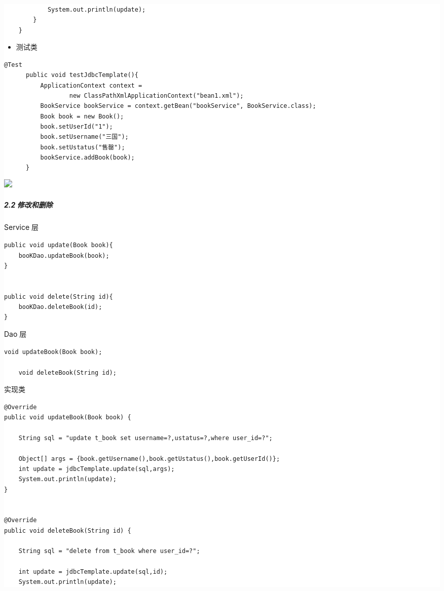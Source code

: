 ```
            System.out.println(update);
        }
    }
```

*   测试类
    

```
@Test
      public void testJdbcTemplate(){
          ApplicationContext context =
                  new ClassPathXmlApplicationContext("bean1.xml");
          BookService bookService = context.getBean("bookService", BookService.class);
          Book book = new Book();
          book.setUserId("1");
          book.setUsername("三国");
          book.setUstatus("售罄");
          bookService.addBook(book);
      }
```

![](https://static001.geekbang.org/infoq/f6/f67995e648afca1b17ed1648dabb7d0d.png)

##### 2.2 修改和删除

Service 层

```
public void update(Book book){
    booKDao.updateBook(book);
}


public void delete(String id){
    booKDao.deleteBook(id);
}
```

Dao 层

```
void updateBook(Book book);

    void deleteBook(String id);
```

实现类

```
@Override
public void updateBook(Book book) {
    
    String sql = "update t_book set username=?,ustatus=?,where user_id=?";
    
    Object[] args = {book.getUsername(),book.getUstatus(),book.getUserId()};
    int update = jdbcTemplate.update(sql,args);
    System.out.println(update);
}


@Override
public void deleteBook(String id) {
    
    String sql = "delete from t_book where user_id=?";
    
    int update = jdbcTemplate.update(sql,id);
    System.out.println(update);
```